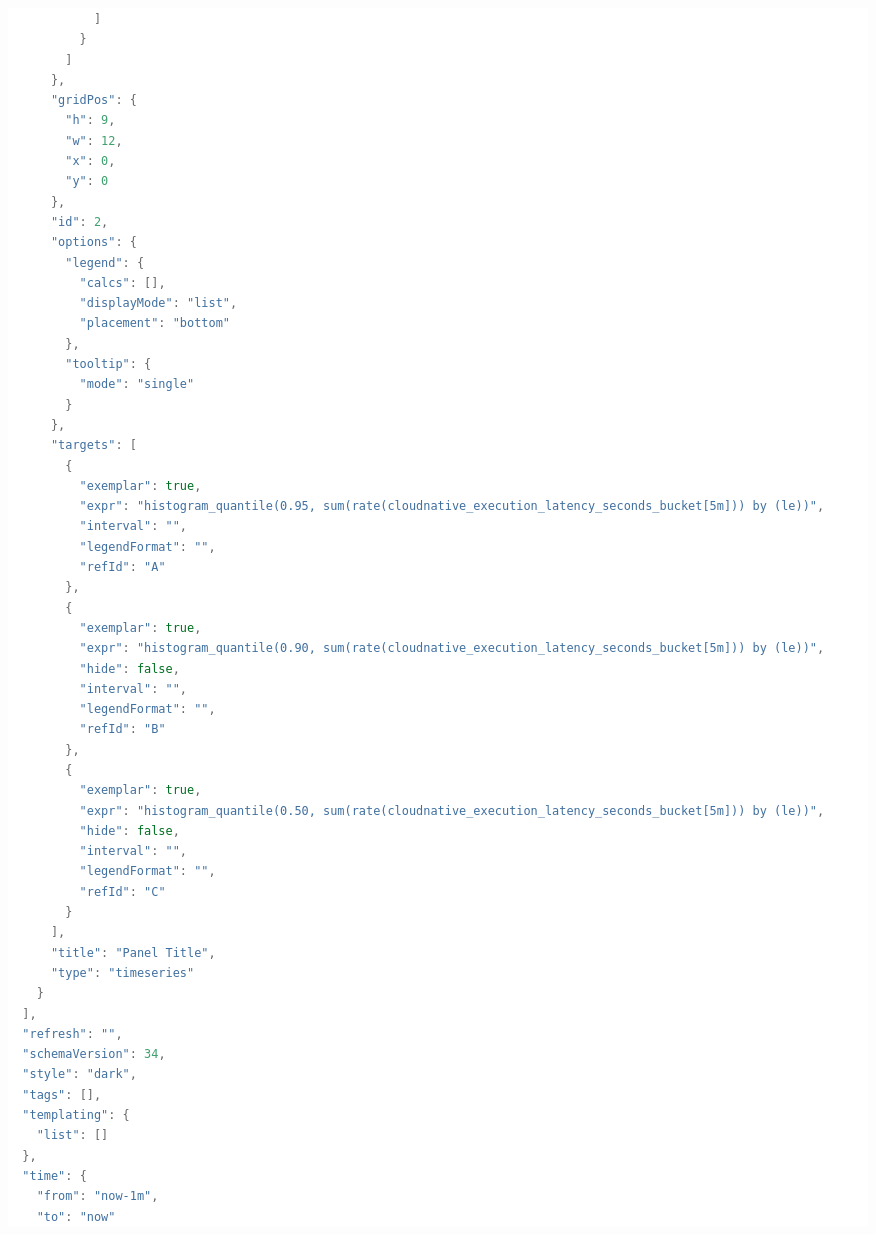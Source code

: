 ```go
            ]
          }
        ]
      },
      "gridPos": {
        "h": 9,
        "w": 12,
        "x": 0,
        "y": 0
      },
      "id": 2,
      "options": {
        "legend": {
          "calcs": [],
          "displayMode": "list",
          "placement": "bottom"
        },
        "tooltip": {
          "mode": "single"
        }
      },
      "targets": [
        {
          "exemplar": true,
          "expr": "histogram_quantile(0.95, sum(rate(cloudnative_execution_latency_seconds_bucket[5m])) by (le))",
          "interval": "",
          "legendFormat": "",
          "refId": "A"
        },
        {
          "exemplar": true,
          "expr": "histogram_quantile(0.90, sum(rate(cloudnative_execution_latency_seconds_bucket[5m])) by (le))",
          "hide": false,
          "interval": "",
          "legendFormat": "",
          "refId": "B"
        },
        {
          "exemplar": true,
          "expr": "histogram_quantile(0.50, sum(rate(cloudnative_execution_latency_seconds_bucket[5m])) by (le))",
          "hide": false,
          "interval": "",
          "legendFormat": "",
          "refId": "C"
        }
      ],
      "title": "Panel Title",
      "type": "timeseries"
    }
  ],
  "refresh": "",
  "schemaVersion": 34,
  "style": "dark",
  "tags": [],
  "templating": {
    "list": []
  },
  "time": {
    "from": "now-1m",
    "to": "now"
```